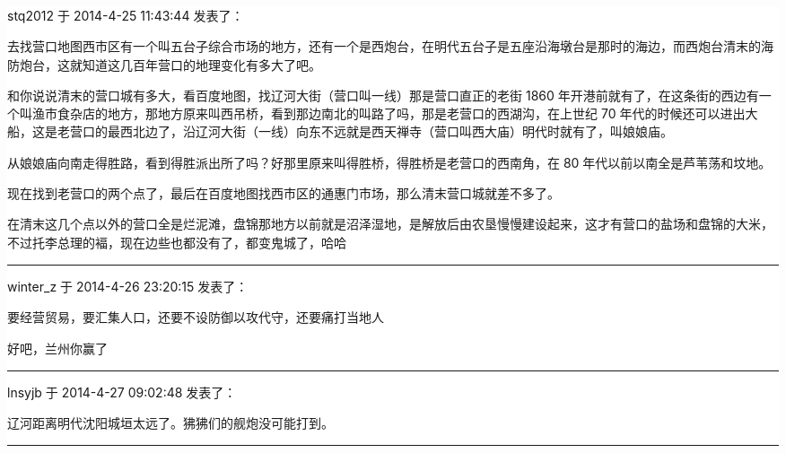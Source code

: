 
stq2012 于 2014-4-25 11:43:44 发表了：

去找营口地图西市区有一个叫五台子综合市场的地方，还有一个是西炮台，在明代五台子是五座沿海墩台是那时的海边，而西炮台清末的海防炮台，这就知道这几百年营口的地理变化有多大了吧。

和你说说清末的营口城有多大，看百度地图，找辽河大街（营口叫一线）那是营口直正的老街 1860 年开港前就有了，在这条街的西边有一个叫渔市食杂店的地方，那地方原来叫西吊桥，看到那边南北的叫路了吗，那是老营口的西湖沟，在上世纪 70 年代的时候还可以进出大船，这是老营口的最西北边了，沿辽河大街（一线）向东不远就是西天禅寺（营口叫西大庙）明代时就有了，叫娘娘庙。

从娘娘庙向南走得胜路，看到得胜派出所了吗？好那里原来叫得胜桥，得胜桥是老营口的西南角，在 80 年代以前以南全是芦苇荡和坟地。

现在找到老营口的两个点了，最后在百度地图找西市区的通惠门市场，那么清末营口城就差不多了。

在清末这几个点以外的营口全是烂泥滩，盘锦那地方以前就是沼泽湿地，是解放后由农垦慢慢建设起来，这才有营口的盐场和盘锦的大米，不过托李总理的褔，现在边些也都没有了，都变鬼城了，哈哈

---

winter_z 于 2014-4-26 23:20:15 发表了：

要经营贸易，要汇集人口，还要不设防御以攻代守，还要痛打当地人

好吧，兰州你赢了

---

lnsyjb 于 2014-4-27 09:02:48 发表了：

辽河距离明代沈阳城垣太远了。狒狒们的舰炮没可能打到。

---
